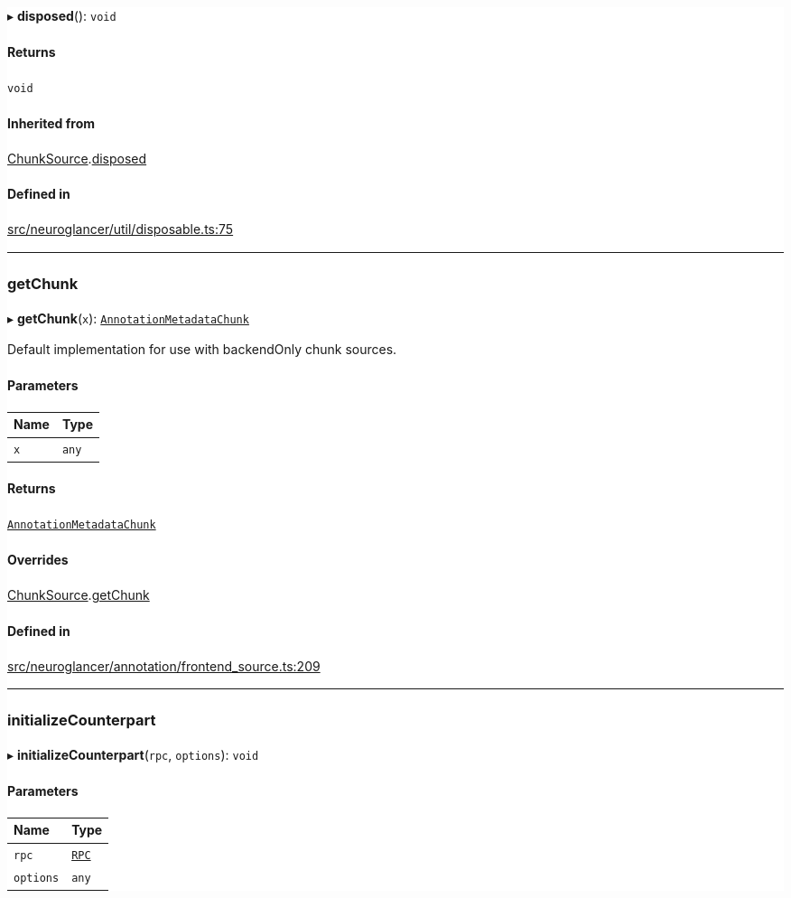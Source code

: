 ▸ **disposed**(): `void`

#### Returns

`void`

#### Inherited from

[ChunkSource](data_panel_layout._internal_.ChunkSource.md).[disposed](data_panel_layout._internal_.ChunkSource.md#disposed)

#### Defined in

[src/neuroglancer/util/disposable.ts:75](https://github.com/ActiveBrainAtlas2/neuroglancer/blob/540617bc/src/neuroglancer/util/disposable.ts#L75)

___

### getChunk

▸ **getChunk**(`x`): [`AnnotationMetadataChunk`](image_user_layer._internal_.AnnotationMetadataChunk.md)

Default implementation for use with backendOnly chunk sources.

#### Parameters

| Name | Type |
| :------ | :------ |
| `x` | `any` |

#### Returns

[`AnnotationMetadataChunk`](image_user_layer._internal_.AnnotationMetadataChunk.md)

#### Overrides

[ChunkSource](data_panel_layout._internal_.ChunkSource.md).[getChunk](data_panel_layout._internal_.ChunkSource.md#getchunk)

#### Defined in

[src/neuroglancer/annotation/frontend_source.ts:209](https://github.com/ActiveBrainAtlas2/neuroglancer/blob/540617bc/src/neuroglancer/annotation/frontend_source.ts#L209)

___

### initializeCounterpart

▸ **initializeCounterpart**(`rpc`, `options`): `void`

#### Parameters

| Name | Type |
| :------ | :------ |
| `rpc` | [`RPC`](worker_rpc.RPC.md) |
| `options` | `any` |
